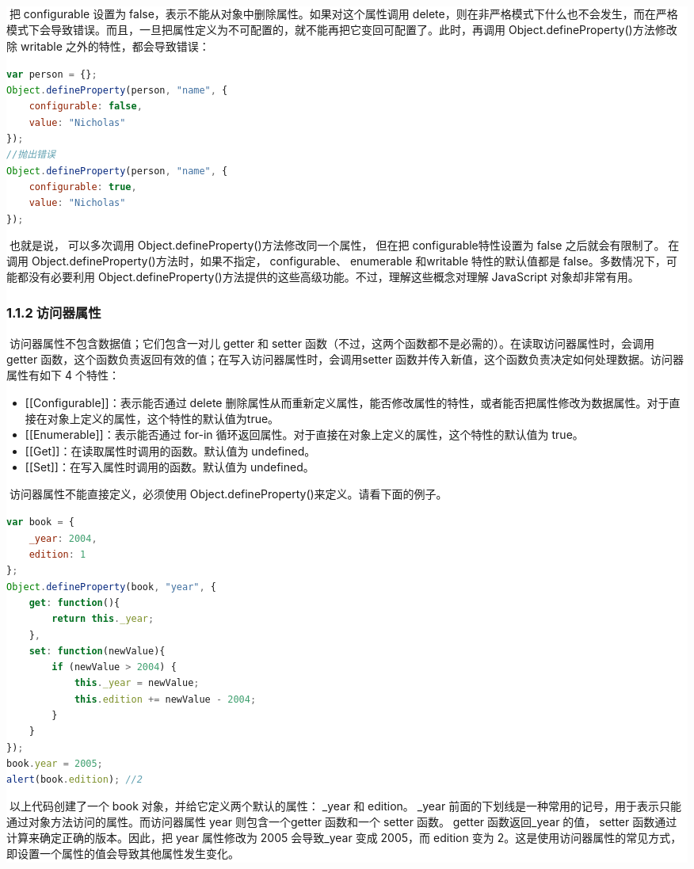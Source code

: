 ​	把 configurable 设置为 false，表示不能从对象中删除属性。如果对这个属性调用 delete，则在非严格模式下什么也不会发生，而在严格模式下会导致错误。而且，一旦把属性定义为不可配置的，就不能再把它变回可配置了。此时，再调用 Object.defineProperty()方法修改除 writable 之外的特性，都会导致错误：  

~~~javascript
var person = {};
Object.defineProperty(person, "name", {
    configurable: false,
    value: "Nicholas"
});
//抛出错误
Object.defineProperty(person, "name", {
    configurable: true,
    value: "Nicholas"
});
~~~

​	也就是说， 可以多次调用 Object.defineProperty()方法修改同一个属性， 但在把 configurable特性设置为 false 之后就会有限制了。
在调用 Object.defineProperty()方法时，如果不指定， configurable、 enumerable 和writable 特性的默认值都是 false。多数情况下，可能都没有必要利用 Object.defineProperty()方法提供的这些高级功能。不过，理解这些概念对理解 JavaScript 对象却非常有用。  

### 1.1.2 访问器属性

​	访问器属性不包含数据值；它们包含一对儿 getter 和 setter 函数（不过，这两个函数都不是必需的）。在读取访问器属性时，会调用 getter 函数，这个函数负责返回有效的值；在写入访问器属性时，会调用setter 函数并传入新值，这个函数负责决定如何处理数据。访问器属性有如下 4 个特性：

- [[Configurable]]：表示能否通过 delete 删除属性从而重新定义属性，能否修改属性的特性，或者能否把属性修改为数据属性。对于直接在对象上定义的属性，这个特性的默认值为true。
- [[Enumerable]]：表示能否通过 for-in 循环返回属性。对于直接在对象上定义的属性，这个特性的默认值为 true。
- [[Get]]：在读取属性时调用的函数。默认值为 undefined。
- [[Set]]：在写入属性时调用的函数。默认值为 undefined。

​	 访问器属性不能直接定义，必须使用 Object.defineProperty()来定义。请看下面的例子。  

~~~javascript
var book = {
    _year: 2004,
    edition: 1
};
Object.defineProperty(book, "year", {
    get: function(){
    	return this._year;
    },
    set: function(newValue){
        if (newValue > 2004) {
            this._year = newValue;
            this.edition += newValue - 2004;
        }
    }
});
book.year = 2005;
alert(book.edition); //2
~~~

​	以上代码创建了一个 book 对象，并给它定义两个默认的属性： _year 和 edition。 _year 前面的下划线是一种常用的记号，用于表示只能通过对象方法访问的属性。而访问器属性 year 则包含一个getter 函数和一个 setter 函数。 getter 函数返回_year 的值， setter 函数通过计算来确定正确的版本。因此，把 year 属性修改为 2005 会导致_year 变成 2005，而 edition 变为 2。这是使用访问器属性的常见方式，即设置一个属性的值会导致其他属性发生变化。
